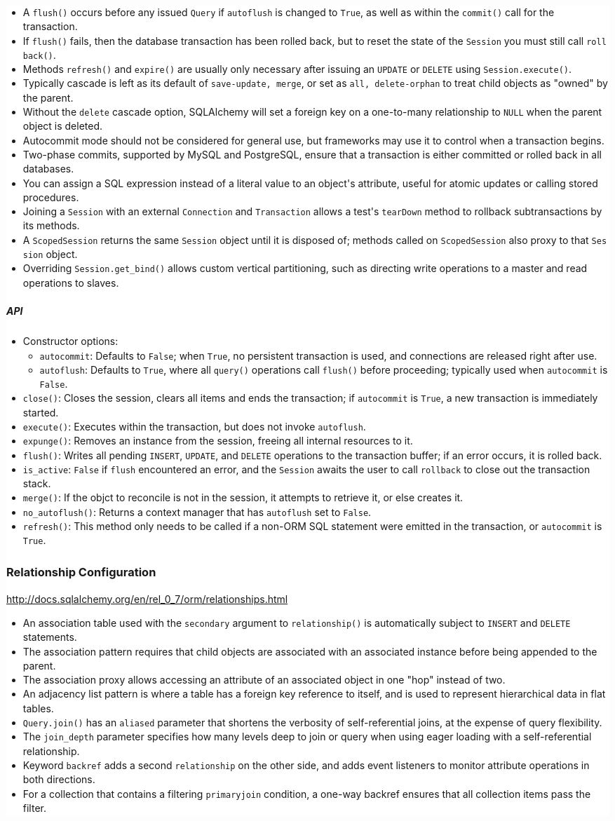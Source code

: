 * A `flush()` occurs before any issued `Query` if `autoflush` is changed to `True`, as well as within the `commit()` call for the transaction.
* If `flush()` fails, then the database transaction has been rolled back, but to reset the state of the `Session` you must still call `rollback()`.
* Methods `refresh()` and `expire()` are usually only necessary after issuing an `UPDATE` or `DELETE` using `Session.execute()`.
* Typically cascade is left as its default of `save-update, merge`, or set as `all, delete-orphan` to treat child objects as "owned" by the parent.
* Without the `delete` cascade option, SQLAlchemy will set a foreign key on a one-to-many relationship to `NULL` when the parent object is deleted.
* Autocommit mode should not be considered for general use, but frameworks may use it to control when a transaction begins.
* Two-phase commits, supported by MySQL and PostgreSQL, ensure that a transaction is either committed or rolled back in all databases.
* You can assign a SQL expression instead of a literal value to an object's attribute, useful for atomic updates or calling stored procedures.
* Joining a `Session` with an external `Connection` and `Transaction` allows a test's `tearDown` method to rollback subtransactions by its methods.
* A `ScopedSession` returns the same `Session` object until it is disposed of; methods called on `ScopedSession` also proxy to that `Session` object.
* Overriding `Session.get_bind()` allows custom vertical partitioning, such as directing write operations to a master and read operations to slaves.

##### API

* Constructor options:
	* `autocommit`: Defaults to `False`; when `True`, no persistent transaction is used, and connections are released right after use.
	* `autoflush`: Defaults to `True`, where all `query()` operations call `flush()` before proceeding; typically used when `autocommit` is `False`.
* `close()`: Closes the session, clears all items and ends the transaction; if `autocommit` is `True`, a new transaction is immediately started.
* `execute()`: Executes within the transaction, but does not invoke `autoflush`.
* `expunge()`: Removes an instance from the session, freeing all internal resources to it.
* `flush()`: Writes all pending `INSERT`, `UPDATE`, and `DELETE` operations to the transaction buffer; if an error occurs, it is rolled back.
* `is_active`: `False` if `flush` encountered an error, and the `Session` awaits the user to call `rollback` to close out the transaction stack.
* `merge()`: If the objct to reconcile is not in the session, it attempts to retrieve it, or else creates it.
* `no_autoflush()`: Returns a context manager that has `autoflush` set to `False`.
* `refresh()`: This method only needs to be called if a non-ORM SQL statement were emitted in the transaction, or `autocommit` is `True`.

### Relationship Configuration

http://docs.sqlalchemy.org/en/rel_0_7/orm/relationships.html

* An association table used with the `secondary` argument to `relationship()` is automatically subject to `INSERT` and `DELETE` statements.
* The association pattern requires that child objects are associated with an associated instance before being appended to the parent.
* The association proxy allows accessing an attribute of an associated object in one "hop" instead of two.
* An adjacency list pattern is where a table has a foreign key reference to itself, and is used to represent hierarchical data in flat tables.
* `Query.join()` has an `aliased` parameter that shortens the verbosity of self-referential joins, at the expense of query flexibility.
* The `join_depth` parameter specifies how many levels deep to join or query when using eager loading with a self-referential relationship.
* Keyword `backref` adds a second `relationship` on the other side, and adds event listeners to monitor attribute operations in both directions.
* For a collection that contains a filtering `primaryjoin` condition, a one-way backref ensures that all collection items pass the filter.
